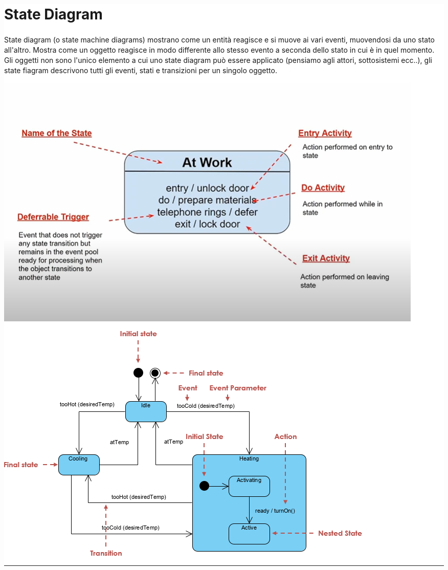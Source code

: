 # State Diagram
State diagram (o state machine diagrams) mostrano come un entità reagisce e si muove ai vari eventi, muovendosi da uno stato all'altro. Mostra come un oggetto reagisce in modo differente allo stesso evento a seconda dello stato in cui è in quel momento. Gli oggetti non sono l'unico elemento a cui uno state diagram può essere applicato (pensiamo agli attori, sottosistemi ecc..), gli state fiagram descrivono tutti gli eventi, stati e transizioni per un singolo oggetto.


![state d diagram](../../assets/images/umlImg/state-d-description.png)


![state diagram](../../assets/images/umlImg/state-machine-diagram-explained.webp)

--- 